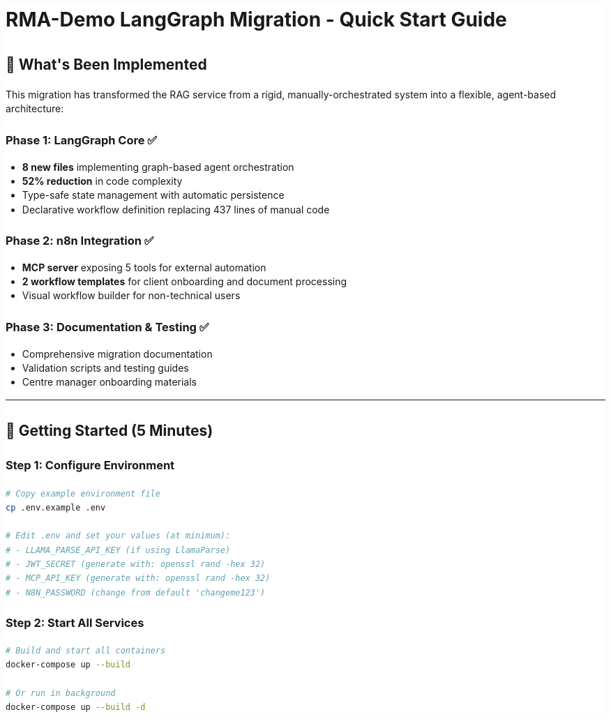 # RMA-Demo LangGraph Migration - Quick Start Guide

## 🎯 What's Been Implemented

This migration has transformed the RAG service from a rigid, manually-orchestrated system into a flexible, agent-based architecture:

### Phase 1: LangGraph Core ✅
- **8 new files** implementing graph-based agent orchestration
- **52% reduction** in code complexity
- Type-safe state management with automatic persistence
- Declarative workflow definition replacing 437 lines of manual code

### Phase 2: n8n Integration ✅
- **MCP server** exposing 5 tools for external automation
- **2 workflow templates** for client onboarding and document processing
- Visual workflow builder for non-technical users

### Phase 3: Documentation & Testing ✅
- Comprehensive migration documentation
- Validation scripts and testing guides
- Centre manager onboarding materials

---

## 🚀 Getting Started (5 Minutes)

### Step 1: Configure Environment

```bash
# Copy example environment file
cp .env.example .env

# Edit .env and set your values (at minimum):
# - LLAMA_PARSE_API_KEY (if using LlamaParse)
# - JWT_SECRET (generate with: openssl rand -hex 32)
# - MCP_API_KEY (generate with: openssl rand -hex 32)
# - N8N_PASSWORD (change from default 'changeme123')
```

### Step 2: Start All Services

```bash
# Build and start all containers
docker-compose up --build

# Or run in background
docker-compose up --build -d
```
